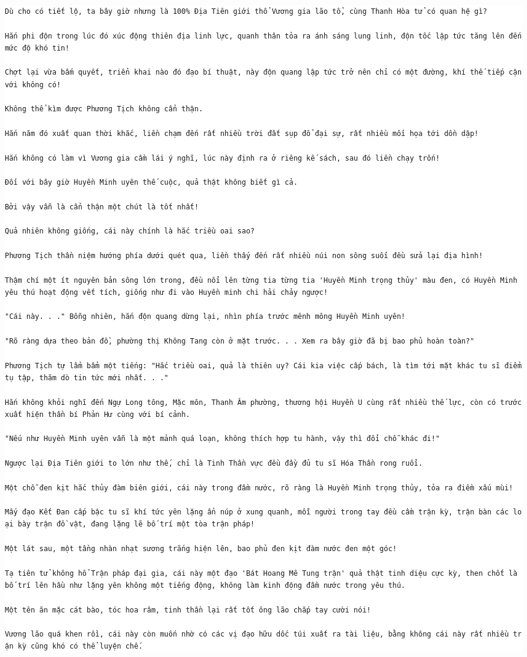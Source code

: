 	Dù cho có tiết lộ, ta bây giờ nhưng là 100% Địa Tiên giới thổ Vương gia lão tổ, cùng Thanh Hòa tử có quan hệ gì?

	Hắn phi độn trong lúc đó xúc động thiên địa linh lực, quanh thân tỏa ra ánh sáng lung linh, độn tốc lập tức tăng lên đến mức độ khó tin!

	Chợt lại vừa bấm quyết, triển khai nào đó đạo bí thuật, này độn quang lập tức trở nên chỉ có một đường, khí thế tiếp cận với không có!

	Không thể kìm được Phương Tịch không cẩn thận.

	Hắn năm đó xuất quan thời khắc, liền chạm đến rất nhiều trời đất sụp đổ đại sự, rất nhiều mối họa tới dồn dập!

	Hắn không có làm vì Vương gia cầm lái ý nghĩ, lúc này định ra ở riêng kế sách, sau đó liền chạy trốn!

	Đối với bây giờ Huyền Minh uyên thế cuộc, quả thật không biết gì cả.

	Bởi vậy vẫn là cẩn thận một chút là tốt nhất!

	Quả nhiên không giống, cái này chính là hắc triều oai sao?

	Phương Tịch thần niệm hướng phía dưới quét qua, liền thấy đến rất nhiều núi non sông suối đều sửa lại địa hình!

	Thậm chí một ít nguyên bản sông lớn trong, đều nổi lên từng tia từng tia 'Huyền Minh trọng thủy' màu đen, có Huyền Minh yêu thú hoạt động vết tích, giống như đi vào Huyền minh chi hải chảy ngược!

	"Cái này. . ." Bỗng nhiên, hắn độn quang dừng lại, nhìn phía trước mênh mông Huyền Minh uyên!

	"Rõ ràng dựa theo bản đồ, phường thị Không Tang còn ở mặt trước. . . Xem ra bây giờ đã bị bao phủ hoàn toàn?"

	Phương Tịch tự lẩm bẩm một tiếng: "Hắc triều oai, quả là thiên uy? Cái kia việc cấp bách, là tìm tới mặt khác tu sĩ điểm tụ tập, thăm dò tin tức mới nhất. . ."

	Hắn không khỏi nghĩ đến Ngự Long tông, Mặc môn, Thanh Âm phường, thương hội Huyền U cùng rất nhiều thế lực, còn có trước xuất hiện thần bí Phản Hư cùng với bí cảnh.

	"Nếu như Huyền Minh uyên vẫn là một mảnh quá loạn, không thích hợp tu hành, vậy thì đổi chỗ khác đi!"

	Ngược lại Địa Tiên giới to lớn như thế, chỉ là Tinh Thần vực đều đầy đủ tu sĩ Hóa Thần rong ruổi.

	Một chỗ đen kịt hắc thủy đàm biên giới, cái này trong đầm nước, rõ ràng là Huyền Minh trọng thủy, tỏa ra điềm xấu mùi!

	Mấy đạo Kết Đan cấp bậc tu sĩ khí tức yên lặng ẩn núp ở xung quanh, mỗi người trong tay đều cầm trận kỳ, trận bàn các loại bày trận đồ vật, đang lặng lẽ bố trí một tòa trận pháp!

	Một lát sau, một tầng nhàn nhạt sương trắng hiện lên, bao phủ đen kịt đàm nước đen một góc!

	Tạ tiên tử không hổ Trận pháp đại gia, cái này một đạo 'Bát Hoang Mê Tung trận' quả thật tinh diệu cực kỳ, then chốt là bố trí lên hầu như lặng yên không một tiếng động, không làm kinh động đầm nước trong yêu thú.

	Một tên ăn mặc cát bào, tóc hoa râm, tinh thần lại rất tốt ông lão chắp tay cười nói!

	Vương lão quá khen rồi, cái này còn muốn nhờ có các vị đạo hữu dốc túi xuất ra tài liệu, bằng không cái này rất nhiều trận kỳ cũng khó có thể luyện chế.
